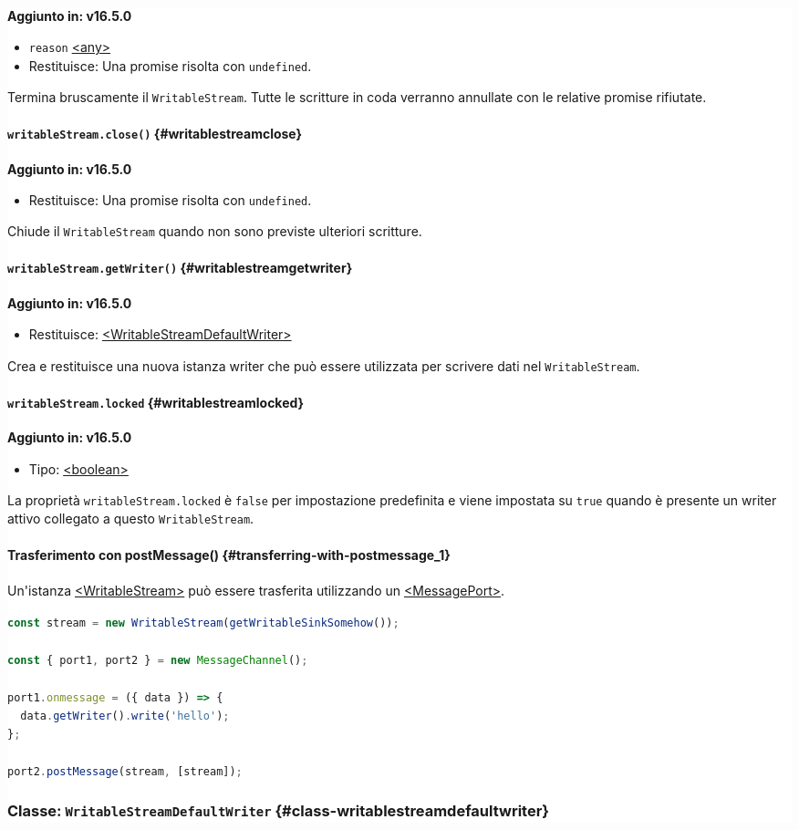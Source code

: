 **Aggiunto in: v16.5.0**

- `reason` [\<any\>](https://developer.mozilla.org/en-US/docs/Web/JavaScript/Data_structures#Data_types)
- Restituisce: Una promise risolta con `undefined`.

Termina bruscamente il `WritableStream`. Tutte le scritture in coda verranno annullate con le relative promise rifiutate.

#### `writableStream.close()` {#writablestreamclose}

**Aggiunto in: v16.5.0**

- Restituisce: Una promise risolta con `undefined`.

Chiude il `WritableStream` quando non sono previste ulteriori scritture.

#### `writableStream.getWriter()` {#writablestreamgetwriter}

**Aggiunto in: v16.5.0**

- Restituisce: [\<WritableStreamDefaultWriter\>](/it/nodejs/api/webstreams#class-writablestreamdefaultwriter)

Crea e restituisce una nuova istanza writer che può essere utilizzata per scrivere dati nel `WritableStream`.

#### `writableStream.locked` {#writablestreamlocked}

**Aggiunto in: v16.5.0**

- Tipo: [\<boolean\>](https://developer.mozilla.org/en-US/docs/Web/JavaScript/Data_structures#Boolean_type)

La proprietà `writableStream.locked` è `false` per impostazione predefinita e viene impostata su `true` quando è presente un writer attivo collegato a questo `WritableStream`.

#### Trasferimento con postMessage() {#transferring-with-postmessage_1}

Un'istanza [\<WritableStream\>](/it/nodejs/api/webstreams#class-writablestream) può essere trasferita utilizzando un [\<MessagePort\>](/it/nodejs/api/worker_threads#class-messageport).

```js [ESM]
const stream = new WritableStream(getWritableSinkSomehow());

const { port1, port2 } = new MessageChannel();

port1.onmessage = ({ data }) => {
  data.getWriter().write('hello');
};

port2.postMessage(stream, [stream]);
```
### Classe: `WritableStreamDefaultWriter` {#class-writablestreamdefaultwriter}
